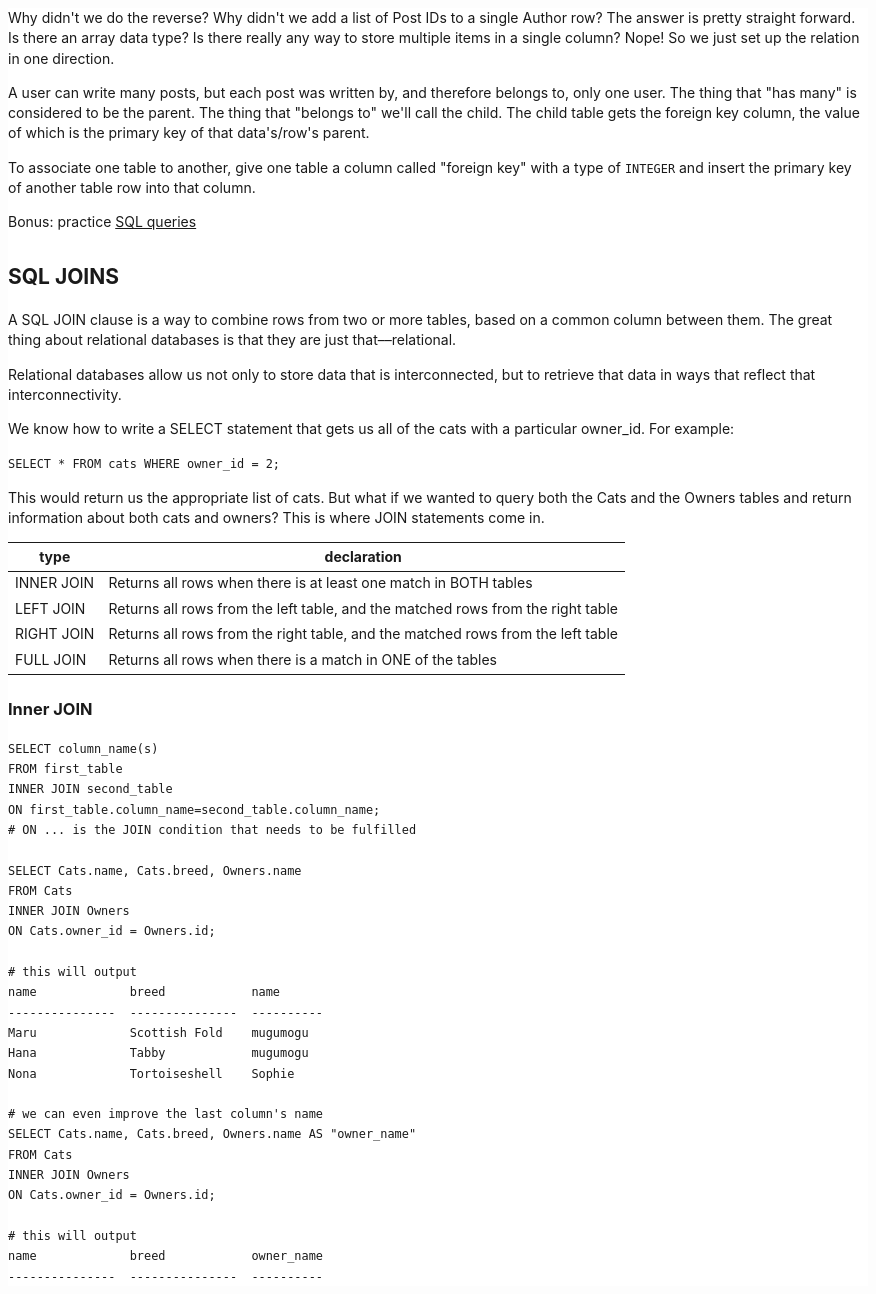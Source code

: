 Why didn't we do the reverse? Why didn't we add a list of Post IDs to a single Author row? The answer is pretty straight forward. Is there an array data type? Is there really any way to store multiple items in a single column? Nope! So we just set up the relation in one direction. 

A user can write many posts, but each post was written by, and therefore belongs to, only one user. The thing that "has many" is considered to be the parent. The thing that "belongs to" we'll call the child. The child table gets the foreign key column, the value of which is the primary key of that data's/row's parent.

To associate one table to another, give one table a column called "foreign key" with a type of `INTEGER` and insert the primary key of another table row into that column.

Bonus: practice [SQL queries](https://sqlbolt.com/lesson/select_queries_review)

## SQL JOINS
A SQL JOIN clause is a way to combine rows from two or more tables, based on a common column between them. The great thing about relational databases is that they are just that––relational. 

Relational databases allow us not only to store data that is interconnected, but to retrieve that data in ways that reflect that interconnectivity.

We know how to write a SELECT statement that gets us all of the cats with a particular owner_id. For example:
```
SELECT * FROM cats WHERE owner_id = 2;
```
This would return us the appropriate list of cats. But what if we wanted to query both the Cats and the Owners tables and return information about both cats and owners? This is where JOIN statements come in.

type | declaration
------ | ------
INNER JOIN | Returns all rows when there is at least one match in BOTH tables
LEFT JOIN | Returns all rows from the left table, and the matched rows from the right table
RIGHT JOIN | Returns all rows from the right table, and the matched rows from the left table
FULL JOIN | Returns all rows when there is a match in ONE of the tables

### Inner JOIN
```
SELECT column_name(s)
FROM first_table
INNER JOIN second_table
ON first_table.column_name=second_table.column_name;
# ON ... is the JOIN condition that needs to be fulfilled

SELECT Cats.name, Cats.breed, Owners.name
FROM Cats 
INNER JOIN Owners
ON Cats.owner_id = Owners.id;

# this will output
name             breed            name
---------------  ---------------  ----------
Maru             Scottish Fold    mugumogu  
Hana             Tabby            mugumogu  
Nona             Tortoiseshell    Sophie  

# we can even improve the last column's name
SELECT Cats.name, Cats.breed, Owners.name AS "owner_name"
FROM Cats 
INNER JOIN Owners
ON Cats.owner_id = Owners.id;

# this will output
name             breed            owner_name
---------------  ---------------  ----------
```